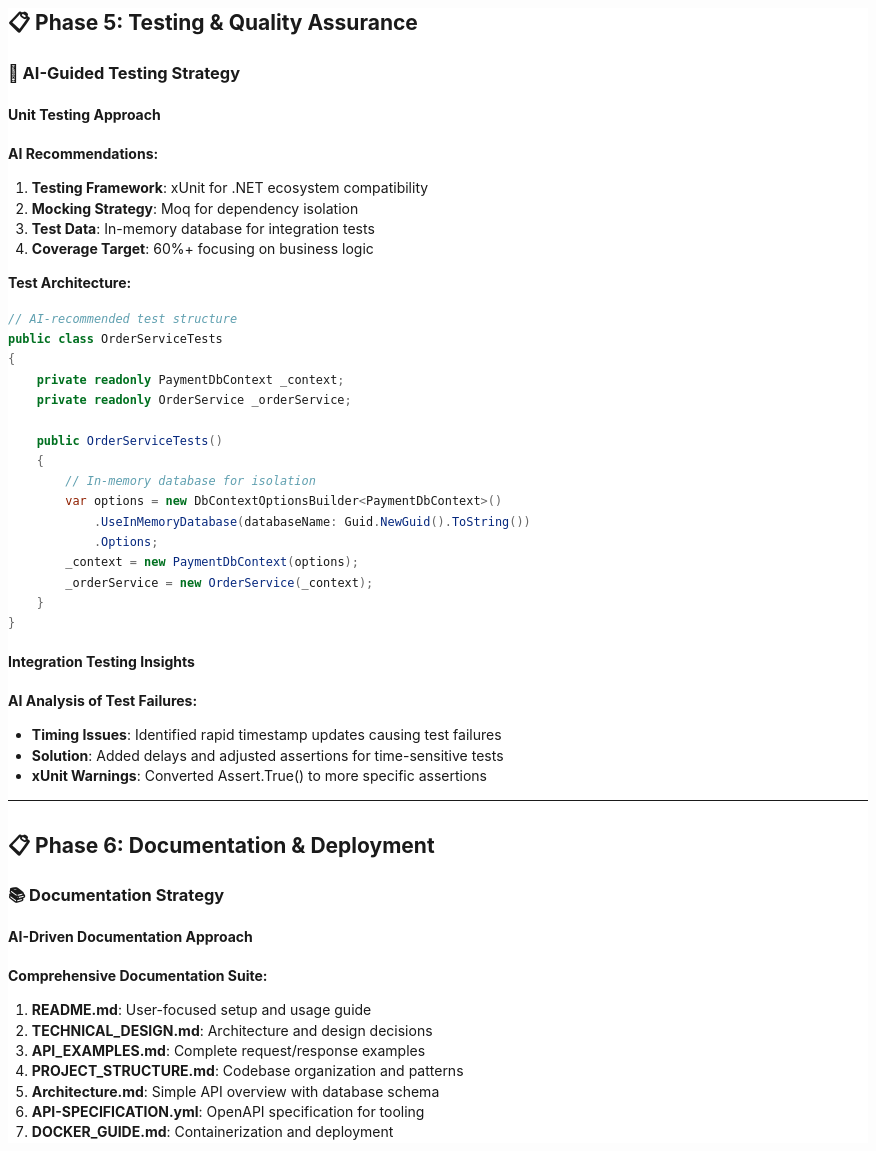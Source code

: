 
## 📋 **Phase 5: Testing & Quality Assurance**

### **🧪 AI-Guided Testing Strategy**

#### **Unit Testing Approach**
**AI Recommendations:**
1. **Testing Framework**: xUnit for .NET ecosystem compatibility
2. **Mocking Strategy**: Moq for dependency isolation
3. **Test Data**: In-memory database for integration tests
4. **Coverage Target**: 60%+ focusing on business logic

**Test Architecture:**
```csharp
// AI-recommended test structure
public class OrderServiceTests
{
    private readonly PaymentDbContext _context;
    private readonly OrderService _orderService;
    
    public OrderServiceTests()
    {
        // In-memory database for isolation
        var options = new DbContextOptionsBuilder<PaymentDbContext>()
            .UseInMemoryDatabase(databaseName: Guid.NewGuid().ToString())
            .Options;
        _context = new PaymentDbContext(options);
        _orderService = new OrderService(_context);
    }
}
```

#### **Integration Testing Insights**
**AI Analysis of Test Failures:**
- **Timing Issues**: Identified rapid timestamp updates causing test failures
- **Solution**: Added delays and adjusted assertions for time-sensitive tests
- **xUnit Warnings**: Converted Assert.True() to more specific assertions

---

## 📋 **Phase 6: Documentation & Deployment**

### **📚 Documentation Strategy**

#### **AI-Driven Documentation Approach**
**Comprehensive Documentation Suite:**
1. **README.md**: User-focused setup and usage guide
2. **TECHNICAL_DESIGN.md**: Architecture and design decisions
3. **API_EXAMPLES.md**: Complete request/response examples
4. **PROJECT_STRUCTURE.md**: Codebase organization and patterns
5. **Architecture.md**: Simple API overview with database schema
6. **API-SPECIFICATION.yml**: OpenAPI specification for tooling
7. **DOCKER_GUIDE.md**: Containerization and deployment
